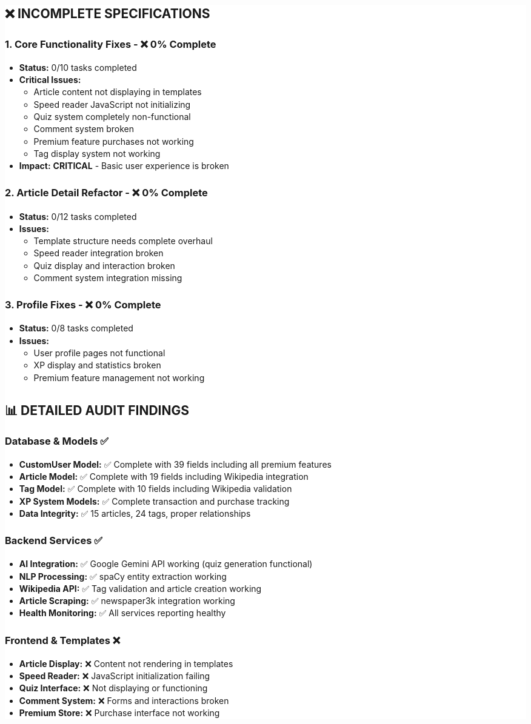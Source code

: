 ## ❌ INCOMPLETE SPECIFICATIONS

### 1. **Core Functionality Fixes** - ❌ 0% Complete
- **Status:** 0/10 tasks completed
- **Critical Issues:**
  - Article content not displaying in templates
  - Speed reader JavaScript not initializing
  - Quiz system completely non-functional
  - Comment system broken
  - Premium feature purchases not working
  - Tag display system not working
- **Impact:** **CRITICAL** - Basic user experience is broken

### 2. **Article Detail Refactor** - ❌ 0% Complete
- **Status:** 0/12 tasks completed
- **Issues:**
  - Template structure needs complete overhaul
  - Speed reader integration broken
  - Quiz display and interaction broken
  - Comment system integration missing

### 3. **Profile Fixes** - ❌ 0% Complete
- **Status:** 0/8 tasks completed
- **Issues:**
  - User profile pages not functional
  - XP display and statistics broken
  - Premium feature management not working

## 📊 DETAILED AUDIT FINDINGS

### Database & Models ✅
- **CustomUser Model:** ✅ Complete with 39 fields including all premium features
- **Article Model:** ✅ Complete with 19 fields including Wikipedia integration
- **Tag Model:** ✅ Complete with 10 fields including Wikipedia validation
- **XP System Models:** ✅ Complete transaction and purchase tracking
- **Data Integrity:** ✅ 15 articles, 24 tags, proper relationships

### Backend Services ✅
- **AI Integration:** ✅ Google Gemini API working (quiz generation functional)
- **NLP Processing:** ✅ spaCy entity extraction working
- **Wikipedia API:** ✅ Tag validation and article creation working
- **Article Scraping:** ✅ newspaper3k integration working
- **Health Monitoring:** ✅ All services reporting healthy

### Frontend & Templates ❌
- **Article Display:** ❌ Content not rendering in templates
- **Speed Reader:** ❌ JavaScript initialization failing
- **Quiz Interface:** ❌ Not displaying or functioning
- **Comment System:** ❌ Forms and interactions broken
- **Premium Store:** ❌ Purchase interface not working
